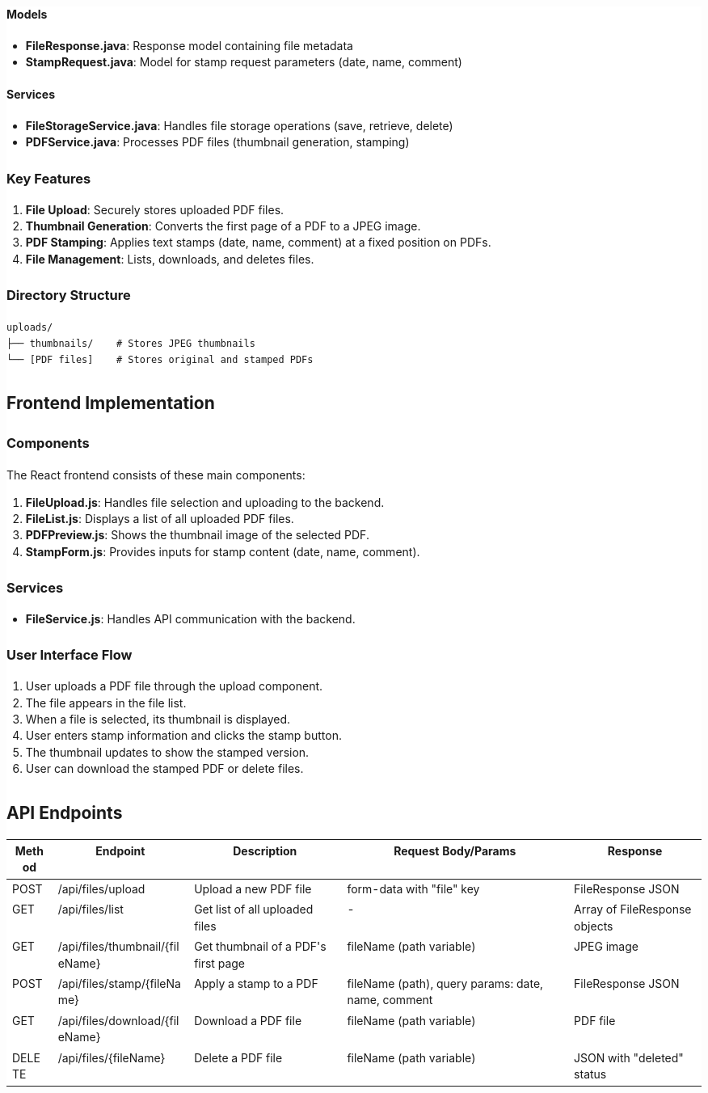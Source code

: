 #### Models

- **FileResponse.java**: Response model containing file metadata
- **StampRequest.java**: Model for stamp request parameters (date, name, comment)

#### Services

- **FileStorageService.java**: Handles file storage operations (save, retrieve, delete)
- **PDFService.java**: Processes PDF files (thumbnail generation, stamping)

### Key Features

1. **File Upload**: Securely stores uploaded PDF files.
2. **Thumbnail Generation**: Converts the first page of a PDF to a JPEG image.
3. **PDF Stamping**: Applies text stamps (date, name, comment) at a fixed position on PDFs.
4. **File Management**: Lists, downloads, and deletes files.

### Directory Structure

```
uploads/
├── thumbnails/    # Stores JPEG thumbnails
└── [PDF files]    # Stores original and stamped PDFs
```

## Frontend Implementation

### Components

The React frontend consists of these main components:

1. **FileUpload.js**: Handles file selection and uploading to the backend.
2. **FileList.js**: Displays a list of all uploaded PDF files.
3. **PDFPreview.js**: Shows the thumbnail image of the selected PDF.
4. **StampForm.js**: Provides inputs for stamp content (date, name, comment).

### Services

- **FileService.js**: Handles API communication with the backend.

### User Interface Flow

1. User uploads a PDF file through the upload component.
2. The file appears in the file list.
3. When a file is selected, its thumbnail is displayed.
4. User enters stamp information and clicks the stamp button.
5. The thumbnail updates to show the stamped version.
6. User can download the stamped PDF or delete files.

## API Endpoints

| Method | Endpoint                        | Description                             | Request Body/Params                  | Response                                |
|--------|--------------------------------|-----------------------------------------|-------------------------------------|----------------------------------------|
| POST   | /api/files/upload              | Upload a new PDF file                   | form-data with "file" key           | FileResponse JSON                       |
| GET    | /api/files/list                | Get list of all uploaded files          | -                                   | Array of FileResponse objects           |
| GET    | /api/files/thumbnail/{fileName}| Get thumbnail of a PDF's first page     | fileName (path variable)            | JPEG image                              |
| POST   | /api/files/stamp/{fileName}    | Apply a stamp to a PDF                  | fileName (path), query params: date, name, comment | FileResponse JSON             |
| GET    | /api/files/download/{fileName} | Download a PDF file                     | fileName (path variable)            | PDF file                                |
| DELETE | /api/files/{fileName}          | Delete a PDF file                       | fileName (path variable)            | JSON with "deleted" status              |
